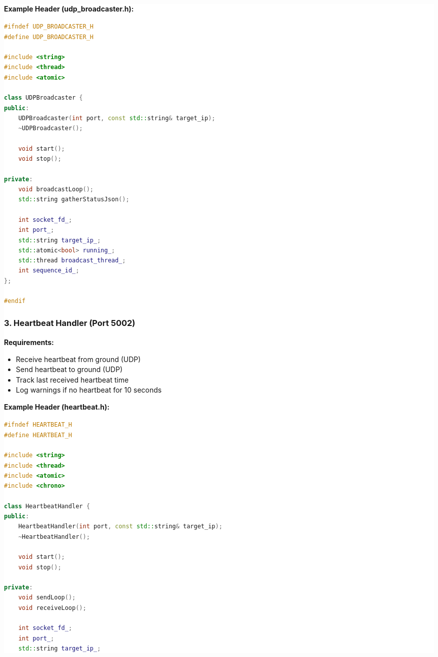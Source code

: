 **Example Header (udp_broadcaster.h):**
```cpp
#ifndef UDP_BROADCASTER_H
#define UDP_BROADCASTER_H

#include <string>
#include <thread>
#include <atomic>

class UDPBroadcaster {
public:
    UDPBroadcaster(int port, const std::string& target_ip);
    ~UDPBroadcaster();

    void start();
    void stop();

private:
    void broadcastLoop();
    std::string gatherStatusJson();

    int socket_fd_;
    int port_;
    std::string target_ip_;
    std::atomic<bool> running_;
    std::thread broadcast_thread_;
    int sequence_id_;
};

#endif
```

### 3. Heartbeat Handler (Port 5002)

**Requirements:**
- Receive heartbeat from ground (UDP)
- Send heartbeat to ground (UDP)
- Track last received heartbeat time
- Log warnings if no heartbeat for 10 seconds

**Example Header (heartbeat.h):**
```cpp
#ifndef HEARTBEAT_H
#define HEARTBEAT_H

#include <string>
#include <thread>
#include <atomic>
#include <chrono>

class HeartbeatHandler {
public:
    HeartbeatHandler(int port, const std::string& target_ip);
    ~HeartbeatHandler();

    void start();
    void stop();

private:
    void sendLoop();
    void receiveLoop();

    int socket_fd_;
    int port_;
    std::string target_ip_;
```